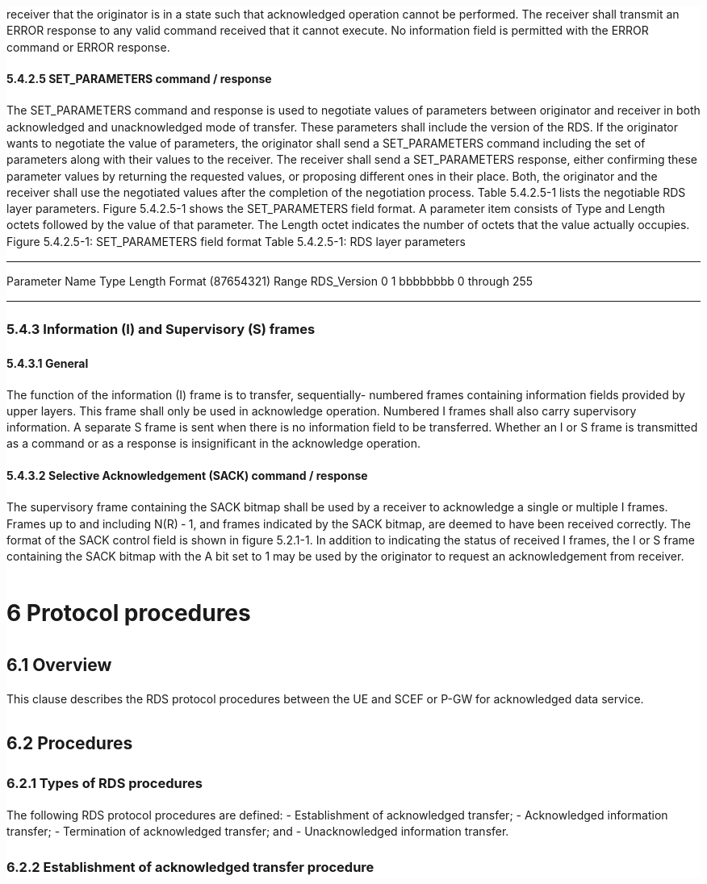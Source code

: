 receiver that the originator is in a state such that acknowledged operation
cannot be performed. The receiver shall transmit an ERROR response to any
valid command received that it cannot execute. No information field is
permitted with the ERROR command or ERROR response.
#### 5.4.2.5 SET_PARAMETERS command / response
The SET_PARAMETERS command and response is used to negotiate values of
parameters between originator and receiver in both acknowledged and
unacknowledged mode of transfer. These parameters shall include the version of
the RDS.
If the originator wants to negotiate the value of parameters, the originator
shall send a SET_PARAMETERS command including the set of parameters along with
their values to the receiver. The receiver shall send a SET_PARAMETERS
response, either confirming these parameter values by returning the requested
values, or proposing different ones in their place. Both, the originator and
the receiver shall use the negotiated values after the completion of the
negotiation process.
Table 5.4.2.5-1 lists the negotiable RDS layer parameters. Figure 5.4.2.5-1
shows the SET_PARAMETERS field format. A parameter item consists of Type and
Length octets followed by the value of that parameter. The Length octet
indicates the number of octets that the value actually occupies.
Figure 5.4.2.5-1: SET_PARAMETERS field format
Table 5.4.2.5-1: RDS layer parameters
* * *
Parameter Name Type Length Format (87654321) Range RDS_Version 0 1 bbbbbbbb 0
through 255
* * *
### 5.4.3 Information (I) and Supervisory (S) frames
#### 5.4.3.1 General
The function of the information (I) frame is to transfer, sequentially-
numbered frames containing information fields provided by upper layers. This
frame shall only be used in acknowledge operation.
Numbered I frames shall also carry supervisory information. A separate S frame
is sent when there is no information field to be transferred. Whether an I or
S frame is transmitted as a command or as a response is insignificant in the
acknowledge operation.
#### 5.4.3.2 Selective Acknowledgement (SACK) command / response
The supervisory frame containing the SACK bitmap shall be used by a receiver
to acknowledge a single or multiple I frames. Frames up to and including N(R)
‑ 1, and frames indicated by the SACK bitmap, are deemed to have been received
correctly. The format of the SACK control field is shown in figure 5.2.1-1.
In addition to indicating the status of received I frames, the I or S frame
containing the SACK bitmap with the A bit set to 1 may be used by the
originator to request an acknowledgement from receiver.
# 6 Protocol procedures
## 6.1 Overview
This clause describes the RDS protocol procedures between the UE and SCEF or
P-GW for acknowledged data service.
## 6.2 Procedures
### 6.2.1 Types of RDS procedures
The following RDS protocol procedures are defined:
\- Establishment of acknowledged transfer;
\- Acknowledged information transfer;
\- Termination of acknowledged transfer; and
\- Unacknowledged information transfer.
### 6.2.2 Establishment of acknowledged transfer procedure
